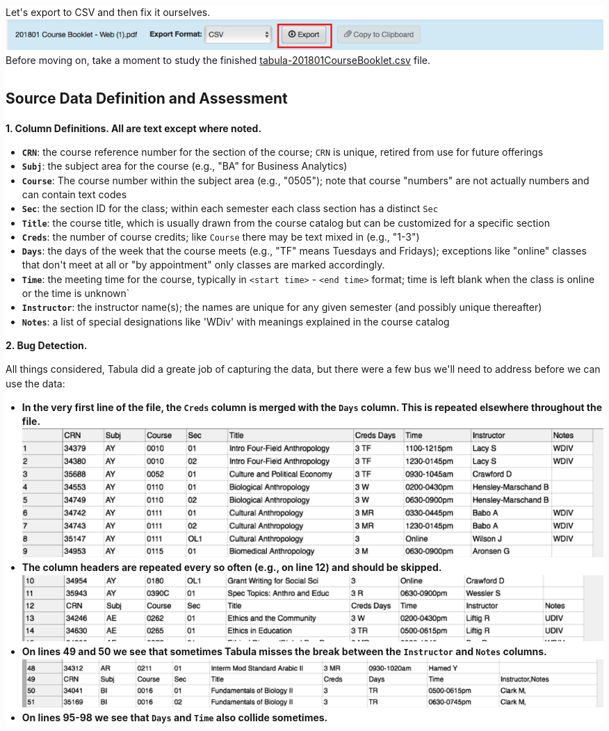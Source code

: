 Let's export to CSV and then fix it ourselves. 
![Export Button](img/P2_Export_Button.png)  
Before moving on, take a moment to study the finished [tabula-201801CourseBooklet.csv](https://github.com/christopherhuntley/ba505-docs/blob/master/Tutorials/CourseCatalogDemo/tabula-201801CourseBooklet.csv) file.

## Source Data Definition and Assessment
__1. Column Definitions. All are text except where noted.__  
- __`CRN`__: the course reference number for the section of the course; `CRN` is unique, retired from use for future offerings
- __`Subj`__: the subject area for the course (e.g., "BA" for Business Analytics)
- __`Course`__: The course number within the subject area (e.g., "0505"); note that course "numbers" are not actually numbers and can contain text codes
- __`Sec`__: the section ID for the class; within each semester each class section has a distinct `Sec`
- __`Title`__: the course title, which is usually drawn from the course catalog but can be customized for a specific section
- __`Creds`__: the number of course credits; like `Course` there may be text mixed in (e.g., "1-3")
- __`Days`__: the days of the week that the course meets (e.g., "TF" means Tuesdays and Fridays); exceptions like "online" classes that don't meet at all or "by appointment" only classes are marked accordingly.
- __`Time`__: the meeting time for the course, typically in `<start time>` - `<end time>` format; time is left blank when the class is online or the time is unknown`
- __`Instructor`__: the instructor name(s); the names are unique for any given semester (and possibly unique thereafter)
- __`Notes`__: a list of special designations like 'WDiv' with meanings explained in the course catalog

__2. Bug Detection.__ 

All things considered, Tabula did a greate job of capturing the data, but there were a few bus we'll need to address before we can use the data:
- __In the very first line of the file, the `Creds` column is merged with the `Days` column. This is repeated elsewhere throughout the file.__ 
![P2_CSV_Col_Break_Bug](img/P2_CSV_Col_Break_Bug.png)
- __The column headers are repeated every so often (e.g., on line 12) and should be skipped.__
![P2_Redundant_Headers_Bug](img/P2_Redundant_Headers_Bug.png)
- __On lines 49 and 50 we see that sometimes Tabula misses the break between the `Instructor` and `Notes` columns.__
![P2_Instructor_Notes_Bug](img/P2_Instructor_Notes_Bug.png)
- __On lines 95-98 we see that `Days` and `Time` also collide sometimes.__
